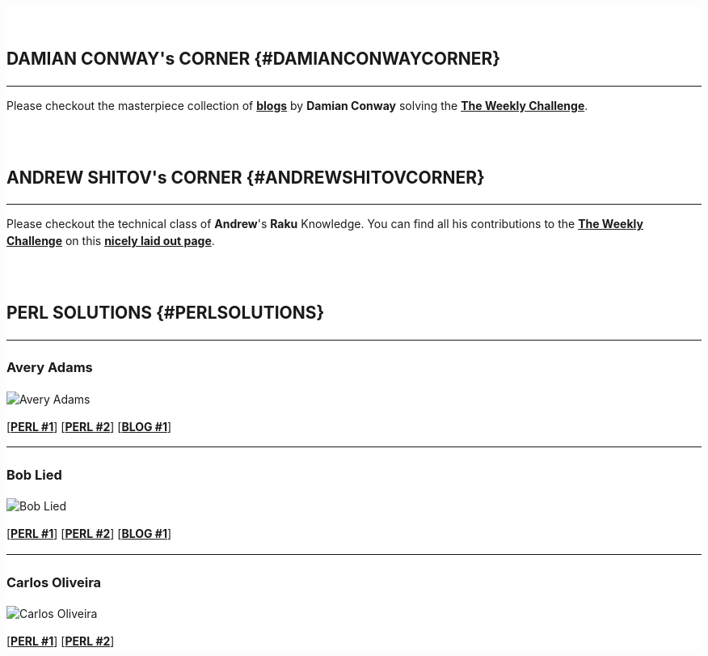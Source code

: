 <br>

## DAMIAN CONWAY's CORNER {#DAMIANCONWAYCORNER}
***

Please checkout the masterpiece collection of [**blogs**](/blog/damian-corner) by **Damian Conway** solving the **[The Weekly Challenge](/challenges)**.

<br>

## ANDREW SHITOV's CORNER {#ANDREWSHITOVCORNER}
***

Please checkout the technical class of **Andrew**'s **Raku** Knowledge. You can find all his contributions to the **[The Weekly Challenge](/challenges)** on this [**nicely laid out page**](https://andrewshitov.com/raku-challenges-index/).

<br>

## PERL SOLUTIONS {#PERLSOLUTIONS}

***

### Avery Adams
![Avery Adams](/images/team/user.jpg)

[[**PERL #1**](https://github.com/manwar/perlweeklychallenge-club/blob/master/challenge-211/avery-adams/perl/ch-1.pl)]
[[**PERL #2**](https://github.com/manwar/perlweeklychallenge-club/blob/master/challenge-211/avery-adams/perl/ch-2.pl)]
[[**BLOG #1**](https://dev.to/oldtechaa/perl-weekly-challenge-211-46f1)]

***

### Bob Lied
![Bob Lied](/images/team/bob-lied.jpg)

[[**PERL #1**](https://github.com/manwar/perlweeklychallenge-club/blob/master/challenge-211/bob-lied/perl/ch-1.pl)]
[[**PERL #2**](https://github.com/manwar/perlweeklychallenge-club/blob/master/challenge-211/bob-lied/perl/ch-2.pl)]
[[**BLOG #1**](https://dev.to/boblied/pwc-211-2-geared-to-the-average-rather-than-the-exceptional-2hcg)]

***

### Carlos Oliveira
![Carlos Oliveira](/images/team/carlos-oliveira.jpg)

[[**PERL #1**](https://github.com/manwar/perlweeklychallenge-club/blob/master/challenge-211/carlos-oliveira/perl/ch-1.pl)]
[[**PERL #2**](https://github.com/manwar/perlweeklychallenge-club/blob/master/challenge-211/carlos-oliveira/perl/ch-2.pl)]
